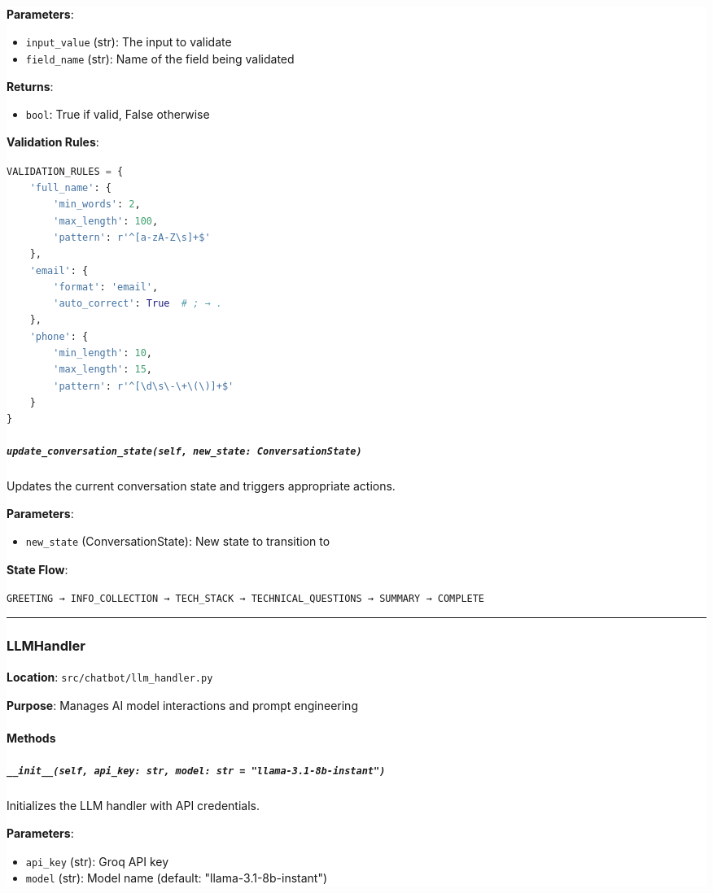 **Parameters**:
- `input_value` (str): The input to validate
- `field_name` (str): Name of the field being validated

**Returns**:
- `bool`: True if valid, False otherwise

**Validation Rules**:
```python
VALIDATION_RULES = {
    'full_name': {
        'min_words': 2,
        'max_length': 100,
        'pattern': r'^[a-zA-Z\s]+$'
    },
    'email': {
        'format': 'email',
        'auto_correct': True  # ; → .
    },
    'phone': {
        'min_length': 10,
        'max_length': 15,
        'pattern': r'^[\d\s\-\+\(\)]+$'
    }
}
```

##### `update_conversation_state(self, new_state: ConversationState)`
Updates the current conversation state and triggers appropriate actions.

**Parameters**:
- `new_state` (ConversationState): New state to transition to

**State Flow**:
```
GREETING → INFO_COLLECTION → TECH_STACK → TECHNICAL_QUESTIONS → SUMMARY → COMPLETE
```

---

### LLMHandler

**Location**: `src/chatbot/llm_handler.py`

**Purpose**: Manages AI model interactions and prompt engineering

#### Methods

##### `__init__(self, api_key: str, model: str = "llama-3.1-8b-instant")`
Initializes the LLM handler with API credentials.

**Parameters**:
- `api_key` (str): Groq API key
- `model` (str): Model name (default: "llama-3.1-8b-instant")
